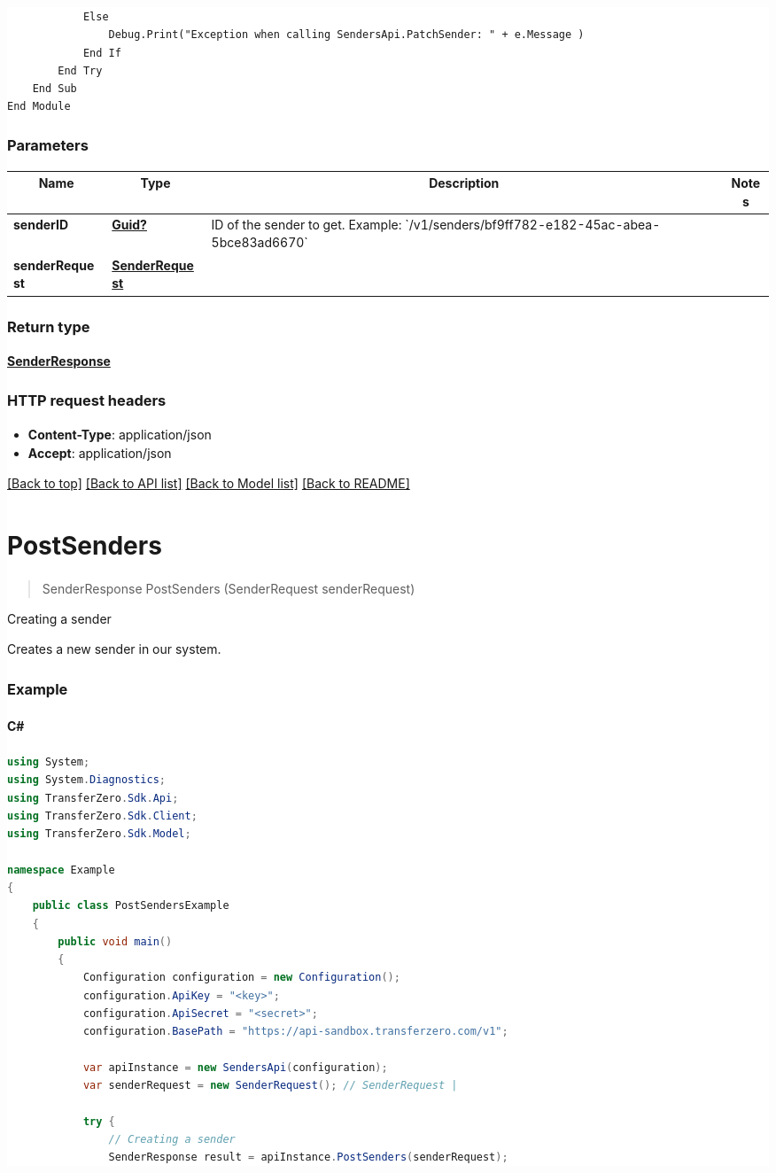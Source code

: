 ```vbnet
            Else
                Debug.Print("Exception when calling SendersApi.PatchSender: " + e.Message )
            End If
        End Try
    End Sub
End Module
```

### Parameters

Name | Type | Description  | Notes
------------- | ------------- | ------------- | -------------
 **senderID** | [**Guid?**](Guid?.md)| ID of the sender to get.  Example: &#x60;/v1/senders/bf9ff782-e182-45ac-abea-5bce83ad6670&#x60; | 
 **senderRequest** | [**SenderRequest**](SenderRequest.md)|  | 

### Return type

[**SenderResponse**](SenderResponse.md)

### HTTP request headers

 - **Content-Type**: application/json
 - **Accept**: application/json

[[Back to top]](#) [[Back to API list]](../README.md#documentation-for-api-endpoints) [[Back to Model list]](../README.md#documentation-for-models) [[Back to README]](../README.md)

<a name="postsenders"></a>
# **PostSenders**
> SenderResponse PostSenders (SenderRequest senderRequest)

Creating a sender

Creates a new sender in our system. 

### Example

#### C#

```csharp
using System;
using System.Diagnostics;
using TransferZero.Sdk.Api;
using TransferZero.Sdk.Client;
using TransferZero.Sdk.Model;

namespace Example
{
    public class PostSendersExample
    {
        public void main()
        {
            Configuration configuration = new Configuration();
            configuration.ApiKey = "<key>";
            configuration.ApiSecret = "<secret>";
            configuration.BasePath = "https://api-sandbox.transferzero.com/v1";

            var apiInstance = new SendersApi(configuration);
            var senderRequest = new SenderRequest(); // SenderRequest | 

            try {
                // Creating a sender
                SenderResponse result = apiInstance.PostSenders(senderRequest);
```